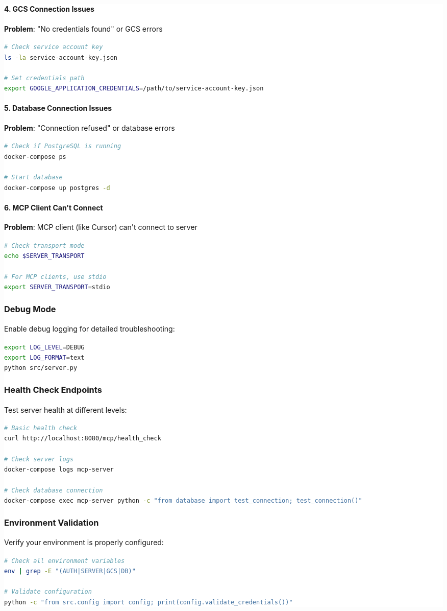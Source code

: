#### 4. GCS Connection Issues
**Problem**: "No credentials found" or GCS errors
```bash
# Check service account key
ls -la service-account-key.json

# Set credentials path
export GOOGLE_APPLICATION_CREDENTIALS=/path/to/service-account-key.json
```

#### 5. Database Connection Issues
**Problem**: "Connection refused" or database errors
```bash
# Check if PostgreSQL is running
docker-compose ps

# Start database
docker-compose up postgres -d
```

#### 6. MCP Client Can't Connect
**Problem**: MCP client (like Cursor) can't connect to server
```bash
# Check transport mode
echo $SERVER_TRANSPORT

# For MCP clients, use stdio
export SERVER_TRANSPORT=stdio
```

### Debug Mode
Enable debug logging for detailed troubleshooting:
```bash
export LOG_LEVEL=DEBUG
export LOG_FORMAT=text
python src/server.py
```

### Health Check Endpoints
Test server health at different levels:
```bash
# Basic health check
curl http://localhost:8080/mcp/health_check

# Check server logs
docker-compose logs mcp-server

# Check database connection
docker-compose exec mcp-server python -c "from database import test_connection; test_connection()"
```

### Environment Validation
Verify your environment is properly configured:
```bash
# Check all environment variables
env | grep -E "(AUTH|SERVER|GCS|DB)"

# Validate configuration
python -c "from src.config import config; print(config.validate_credentials())"
```
